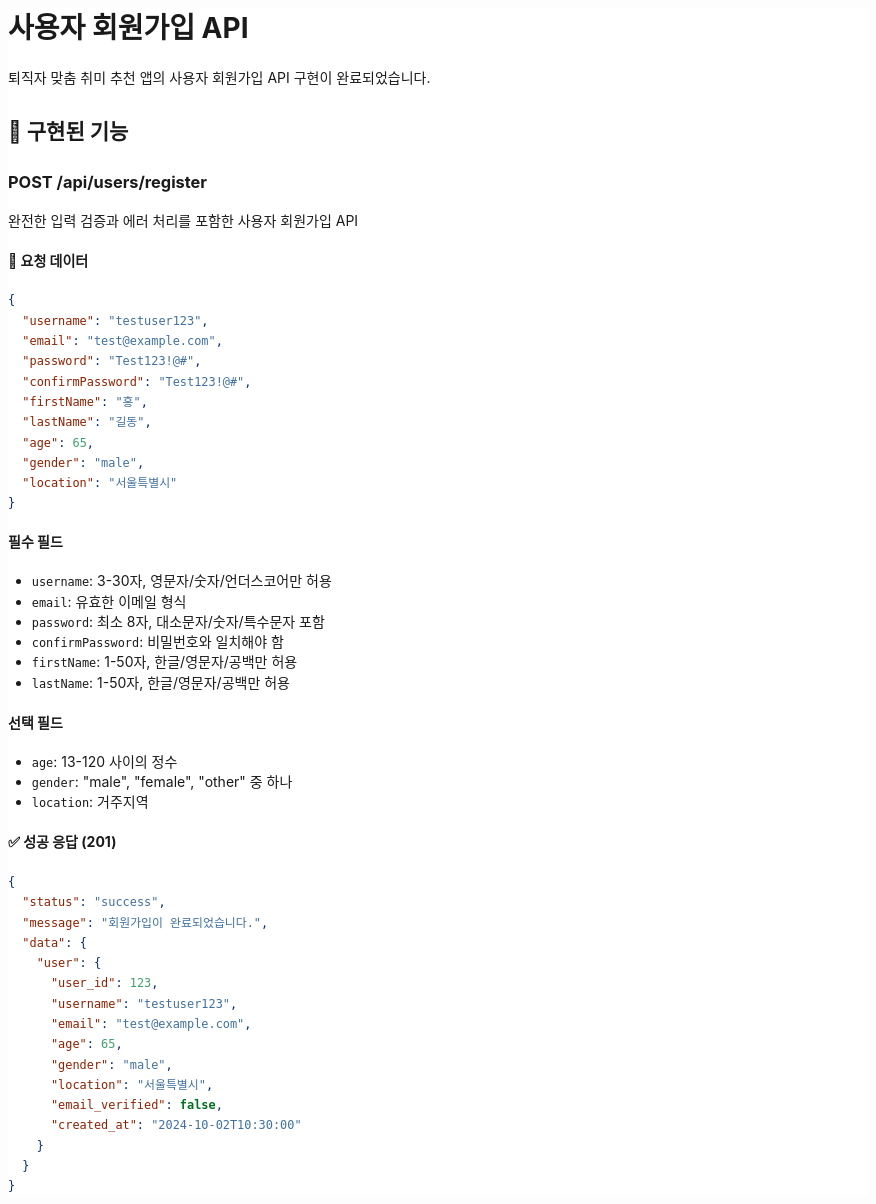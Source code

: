 # 사용자 회원가입 API

퇴직자 맞춤 취미 추천 앱의 사용자 회원가입 API 구현이 완료되었습니다.

## 🚀 구현된 기능

### POST /api/users/register
완전한 입력 검증과 에러 처리를 포함한 사용자 회원가입 API

#### 📝 요청 데이터
```json
{
  "username": "testuser123",
  "email": "test@example.com",
  "password": "Test123!@#",
  "confirmPassword": "Test123!@#",
  "firstName": "홍",
  "lastName": "길동",
  "age": 65,
  "gender": "male",
  "location": "서울특별시"
}
```

#### 필수 필드
- `username`: 3-30자, 영문자/숫자/언더스코어만 허용
- `email`: 유효한 이메일 형식
- `password`: 최소 8자, 대소문자/숫자/특수문자 포함
- `confirmPassword`: 비밀번호와 일치해야 함
- `firstName`: 1-50자, 한글/영문자/공백만 허용
- `lastName`: 1-50자, 한글/영문자/공백만 허용

#### 선택 필드
- `age`: 13-120 사이의 정수
- `gender`: "male", "female", "other" 중 하나
- `location`: 거주지역

#### ✅ 성공 응답 (201)
```json
{
  "status": "success",
  "message": "회원가입이 완료되었습니다.",
  "data": {
    "user": {
      "user_id": 123,
      "username": "testuser123",
      "email": "test@example.com",
      "age": 65,
      "gender": "male",
      "location": "서울특별시",
      "email_verified": false,
      "created_at": "2024-10-02T10:30:00"
    }
  }
}
```
